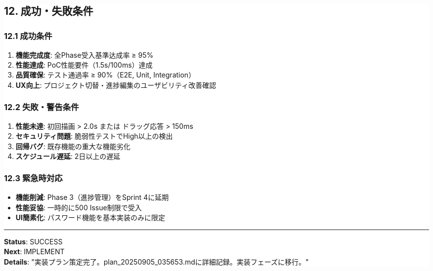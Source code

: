 
## 12. 成功・失敗条件

### 12.1 成功条件
1. **機能完成度**: 全Phase受入基準达成率 ≥ 95%
2. **性能達成**: PoC性能要件（1.5s/100ms）達成
3. **品質確保**: テスト通過率 ≥ 90%（E2E, Unit, Integration）
4. **UX向上**: プロジェクト切替・進捗編集のユーザビリティ改善確認

### 12.2 失敗・警告条件
1. **性能未達**: 初回描画 > 2.0s または ドラッグ応答 > 150ms
2. **セキュリティ問題**: 脆弱性テストでHigh以上の検出
3. **回帰バグ**: 既存機能の重大な機能劣化
4. **スケジュール遅延**: 2日以上の遅延

### 12.3 緊急時対応
- **機能削減**: Phase 3（進捗管理）をSprint 4に延期
- **性能妥協**: 一時的に500 Issue制限で受入
- **UI簡素化**: パスワード機能を基本実装のみに限定

---

**Status**: SUCCESS  
**Next**: IMPLEMENT  
**Details**: "実装プラン策定完了。plan_20250905_035653.mdに詳細記録。実装フェーズに移行。"